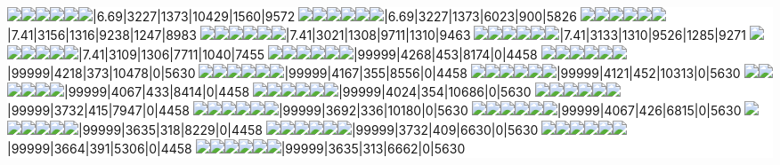 ![](/item/3156.png)![](/item/3006.png)![](/item/3036.png)![](/item/3071.png)![](/item/3095.png)![](/item/3748.png)|6.69|3227|1373|10429|1560|9572
![](/item/3095.png)![](/item/6333.png)![](/item/3748.png)![](/item/3006.png)![](/item/3036.png)![](/item/3181.png)|6.69|3227|1373|6023|900|5826
![](/item/6035.png)![](/item/3095.png)![](/item/3006.png)![](/item/3036.png)![](/item/3026.png)![](/item/6609.png)|7.41|3156|1316|9238|1247|8983
![](/item/6035.png)![](/item/3095.png)![](/item/3026.png)![](/item/3748.png)![](/item/3006.png)![](/item/3036.png)|7.41|3021|1308|9711|1310|9463
![](/item/3095.png)![](/item/3026.png)![](/item/3036.png)![](/item/3181.png)![](/item/6035.png)![](/item/3006.png)|7.41|3133|1310|9526|1285|9271
![](/item/6035.png)![](/item/3095.png)![](/item/3181.png)![](/item/3006.png)![](/item/3036.png)![](/item/6609.png)|7.41|3109|1306|7711|1040|7455
![](/item/3095.png)![](/item/6691.png)![](/item/3036.png)![](/item/3153.png)![](/item/6672.png)![](/item/3094.png)|99999|4268|453|8174|0|4458
![](/item/3095.png)![](/item/6691.png)![](/item/3036.png)![](/item/3153.png)![](/item/6672.png)![](/item/3091.png)|99999|4218|373|10478|0|5630
![](/item/3095.png)![](/item/6691.png)![](/item/3036.png)![](/item/3153.png)![](/item/6672.png)![](/item/3046.png)|99999|4167|355|8556|0|4458
![](/item/3095.png)![](/item/6691.png)![](/item/3036.png)![](/item/3153.png)![](/item/3094.png)![](/item/3091.png)|99999|4121|452|10313|0|5630
![](/item/3095.png)![](/item/6691.png)![](/item/3036.png)![](/item/3153.png)![](/item/3094.png)![](/item/3046.png)|99999|4067|433|8414|0|4458
![](/item/3095.png)![](/item/6691.png)![](/item/3036.png)![](/item/3153.png)![](/item/3091.png)![](/item/3046.png)|99999|4024|354|10686|0|5630
![](/item/3095.png)![](/item/6691.png)![](/item/3036.png)![](/item/3153.png)![](/item/3094.png)![](/item/3006.png)|99999|3732|415|7947|0|4458
![](/item/3095.png)![](/item/6691.png)![](/item/3036.png)![](/item/3153.png)![](/item/3091.png)![](/item/3006.png)|99999|3692|336|10180|0|5630
![](/item/3095.png)![](/item/6691.png)![](/item/3091.png)![](/item/3036.png)![](/item/3094.png)![](/item/3046.png)|99999|4067|426|6815|0|5630
![](/item/3095.png)![](/item/6691.png)![](/item/3036.png)![](/item/3153.png)![](/item/3046.png)![](/item/3006.png)|99999|3635|318|8229|0|4458
![](/item/3095.png)![](/item/6691.png)![](/item/3091.png)![](/item/3036.png)![](/item/3094.png)![](/item/3006.png)|99999|3732|409|6630|0|5630
![](/item/3095.png)![](/item/6691.png)![](/item/3094.png)![](/item/3006.png)![](/item/3036.png)![](/item/3046.png)|99999|3664|391|5306|0|4458
![](/item/3095.png)![](/item/6691.png)![](/item/3091.png)![](/item/3036.png)![](/item/3046.png)![](/item/3006.png)|99999|3635|313|6662|0|5630




























































